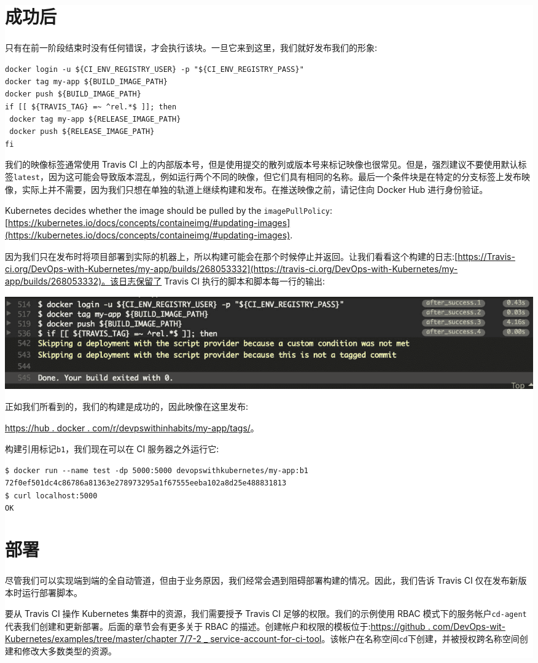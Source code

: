 # 成功后

只有在前一阶段结束时没有任何错误，才会执行该块。一旦它来到这里，我们就好发布我们的形象:

```
docker login -u ${CI_ENV_REGISTRY_USER} -p "${CI_ENV_REGISTRY_PASS}"
docker tag my-app ${BUILD_IMAGE_PATH}
docker push ${BUILD_IMAGE_PATH}
if [[ ${TRAVIS_TAG} =~ ^rel.*$ ]]; then
 docker tag my-app ${RELEASE_IMAGE_PATH}
 docker push ${RELEASE_IMAGE_PATH}
fi
```

我们的映像标签通常使用 Travis CI 上的内部版本号，但是使用提交的散列或版本号来标记映像也很常见。但是，强烈建议不要使用默认标签`latest`，因为这可能会导致版本混乱，例如运行两个不同的映像，但它们具有相同的名称。最后一个条件块是在特定的分支标签上发布映像，实际上并不需要，因为我们只想在单独的轨道上继续构建和发布。在推送映像之前，请记住向 Docker Hub 进行身份验证。

Kubernetes decides whether the image should be pulled by the `imagePullPolicy`: [https://kubernetes.io/docs/concepts/containeimg/#updating-images](https://kubernetes.io/docs/concepts/containeimg/#updating-images).

因为我们只在发布时将项目部署到实际的机器上，所以构建可能会在那个时候停止并返回。让我们看看这个构建的日志:[https://Travis-ci.org/DevOps-with-Kubernetes/my-app/builds/268053332](https://travis-ci.org/DevOps-with-Kubernetes/my-app/builds/268053332)。该日志保留了 Travis CI 执行的脚本和脚本每一行的输出:

![](img/00109.jpeg)

正如我们所看到的，我们的构建是成功的，因此映像在这里发布:

[https://hub . docker . com/r/devpswithinhabits/my-app/tags/](https://hub.docker.com/r/devopswithkubernetes/my-app/tags/)。

构建引用标记`b1`，我们现在可以在 CI 服务器之外运行它:

```
$ docker run --name test -dp 5000:5000 devopswithkubernetes/my-app:b1
72f0ef501dc4c86786a81363e278973295a1f67555eeba102a8d25e488831813
$ curl localhost:5000
OK
```

# 部署

尽管我们可以实现端到端的全自动管道，但由于业务原因，我们经常会遇到阻碍部署构建的情况。因此，我们告诉 Travis CI 仅在发布新版本时运行部署脚本。

要从 Travis CI 操作 Kubernetes 集群中的资源，我们需要授予 Travis CI 足够的权限。我们的示例使用 RBAC 模式下的服务帐户`cd-agent`代表我们创建和更新部署。后面的章节会有更多关于 RBAC 的描述。创建帐户和权限的模板位于:[https://github . com/DevOps-wit-Kubernetes/examples/tree/master/chapter 7/7-2 _ service-account-for-ci-tool](https://github.com/DevOps-with-Kubernetes/examples/tree/master/chapter7/7-2_service-account-for-ci-tool)。该帐户在名称空间`cd`下创建，并被授权跨名称空间创建和修改大多数类型的资源。
